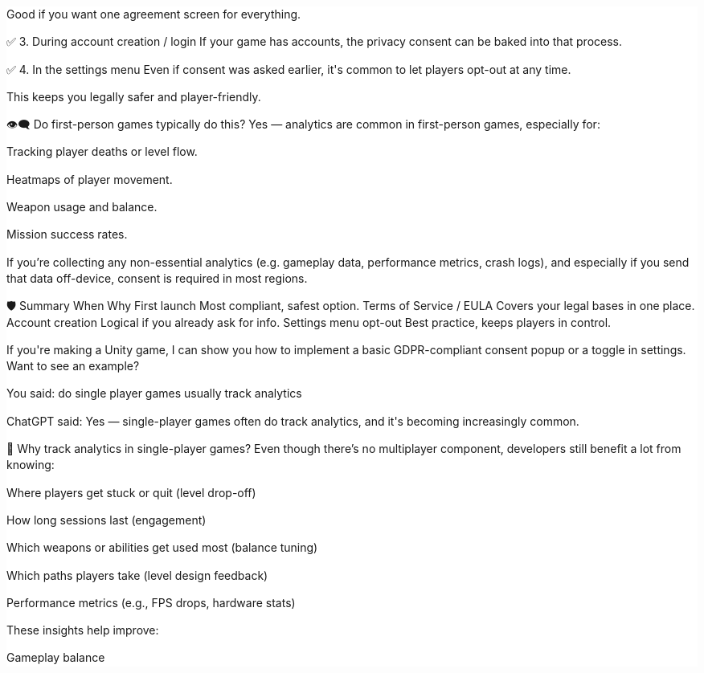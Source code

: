 Good if you want one agreement screen for everything.

✅ 3. During account creation / login
If your game has accounts, the privacy consent can be baked into that process.

✅ 4. In the settings menu
Even if consent was asked earlier, it's common to let players opt-out at any time.

This keeps you legally safer and player-friendly.

👁️‍🗨️ Do first-person games typically do this?
Yes — analytics are common in first-person games, especially for:

Tracking player deaths or level flow.

Heatmaps of player movement.

Weapon usage and balance.

Mission success rates.

If you’re collecting any non-essential analytics (e.g. gameplay data, performance metrics, crash logs), and especially if you send that data off-device, consent is required in most regions.

🛡️ Summary
When	Why
First launch	Most compliant, safest option.
Terms of Service / EULA	Covers your legal bases in one place.
Account creation	Logical if you already ask for info.
Settings menu opt-out	Best practice, keeps players in control.

If you're making a Unity game, I can show you how to implement a basic GDPR-compliant consent popup or a toggle in settings. Want to see an example?







You said:
do single player games usually track analytics


ChatGPT said:
Yes — single-player games often do track analytics, and it's becoming increasingly common.

🎯 Why track analytics in single-player games?
Even though there’s no multiplayer component, developers still benefit a lot from knowing:

Where players get stuck or quit (level drop-off)

How long sessions last (engagement)

Which weapons or abilities get used most (balance tuning)

Which paths players take (level design feedback)

Performance metrics (e.g., FPS drops, hardware stats)

These insights help improve:

Gameplay balance
